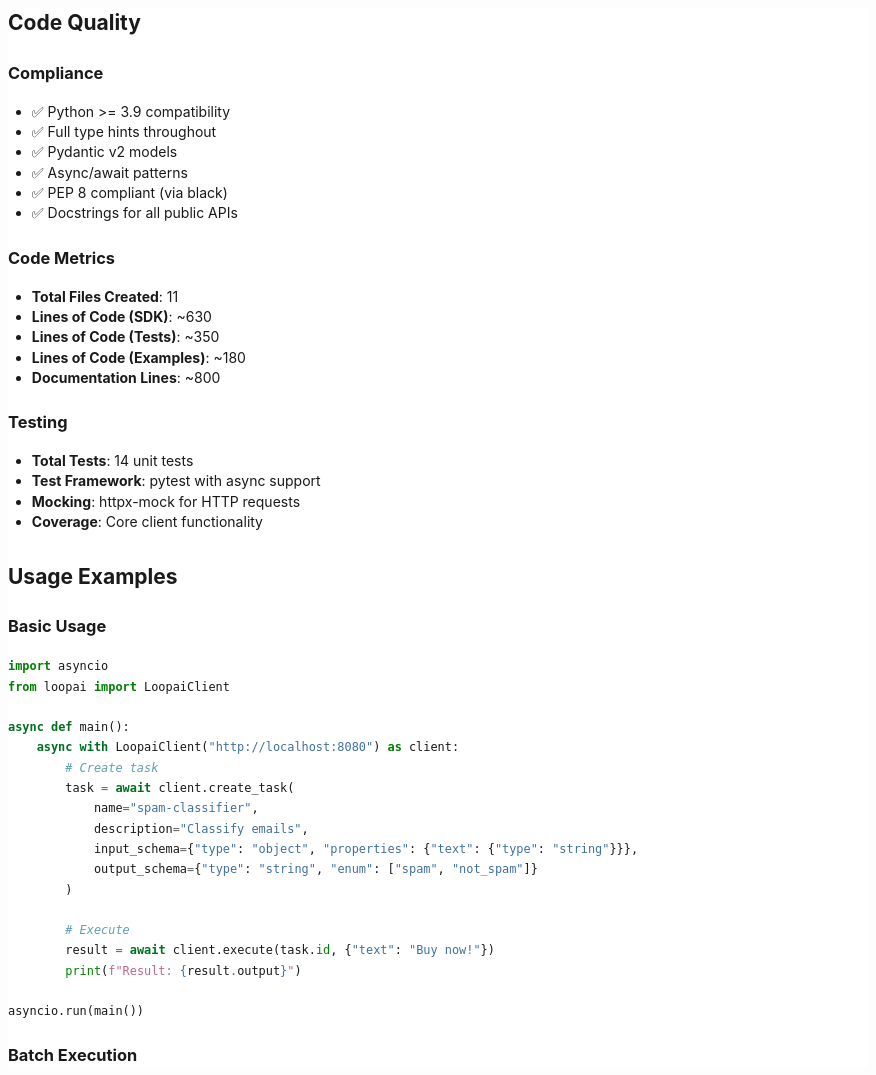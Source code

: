 ## Code Quality

### Compliance
- ✅ Python >= 3.9 compatibility
- ✅ Full type hints throughout
- ✅ Pydantic v2 models
- ✅ Async/await patterns
- ✅ PEP 8 compliant (via black)
- ✅ Docstrings for all public APIs

### Code Metrics
- **Total Files Created**: 11
- **Lines of Code (SDK)**: ~630
- **Lines of Code (Tests)**: ~350
- **Lines of Code (Examples)**: ~180
- **Documentation Lines**: ~800

### Testing
- **Total Tests**: 14 unit tests
- **Test Framework**: pytest with async support
- **Mocking**: httpx-mock for HTTP requests
- **Coverage**: Core client functionality

## Usage Examples

### Basic Usage

```python
import asyncio
from loopai import LoopaiClient

async def main():
    async with LoopaiClient("http://localhost:8080") as client:
        # Create task
        task = await client.create_task(
            name="spam-classifier",
            description="Classify emails",
            input_schema={"type": "object", "properties": {"text": {"type": "string"}}},
            output_schema={"type": "string", "enum": ["spam", "not_spam"]}
        )

        # Execute
        result = await client.execute(task.id, {"text": "Buy now!"})
        print(f"Result: {result.output}")

asyncio.run(main())
```

### Batch Execution
